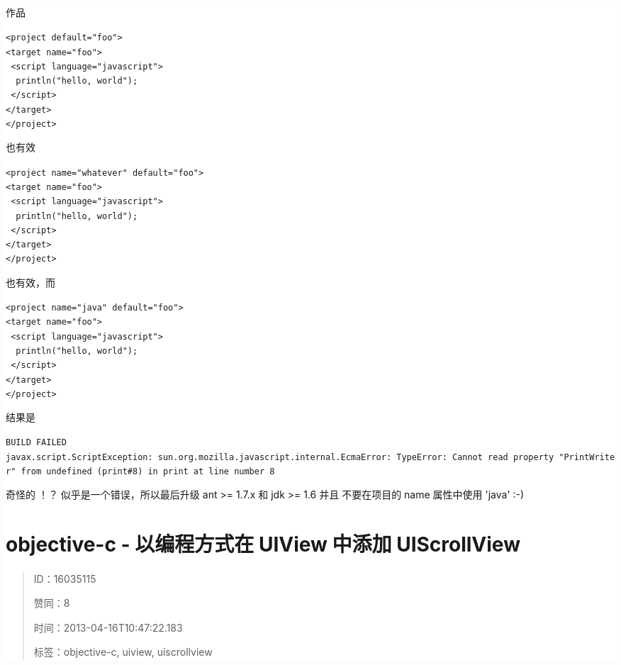 作品

```
<project default="foo">
<target name="foo"> 
 <script language="javascript">
  println("hello, world");
 </script>
</target>
</project> 
```

也有效

```
<project name="whatever" default="foo">
<target name="foo"> 
 <script language="javascript">
  println("hello, world");
 </script>
</target>
</project> 
```

也有效，而

```
<project name="java" default="foo">
<target name="foo"> 
 <script language="javascript">
  println("hello, world");
 </script>
</target>
</project> 
```

结果是

```
BUILD FAILED
javax.script.ScriptException: sun.org.mozilla.javascript.internal.EcmaError: TypeError: Cannot read property "PrintWriter" from undefined (print#8) in print at line number 8 
```

奇怪的 ！？
似乎是一个错误，所以最后升级 ant >= 1.7.x 和 jdk >= 1.6 并且
不要在项目的 name 属性中使用 'java' :-)

# objective-c - 以编程方式在 UIView 中添加 UIScrollView

> ID：16035115
> 
> 赞同：8
> 
> 时间：2013-04-16T10:47:22.183
> 
> 标签：objective-c, uiview, uiscrollview
